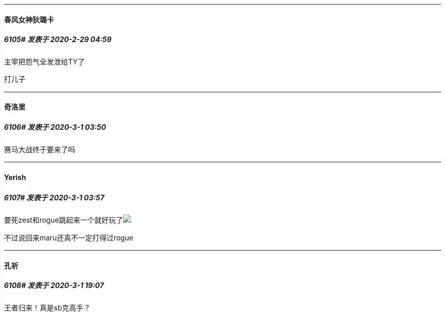 





*****

####  春风女神狄璐卡  
##### 6105#       发表于 2020-2-29 04:59




主宰把怨气全发泄给TY了 


打儿子







*****

####  奇洛里  
##### 6106#       发表于 2020-3-1 03:50




赛马大战终于要来了吗







*****

####  Yerish  
##### 6107#       发表于 2020-3-1 03:57




要死zest和rogue跳起来一个就好玩了<img src="https://static.saraba1st.com/image/smiley/face2017/066.png" referrerpolicy="no-referrer">

不过说回来maru还真不一定打得过rogue







*****

####  孔祈  
##### 6108#       发表于 2020-3-1 19:07




王者归来！真是sb克高手？


